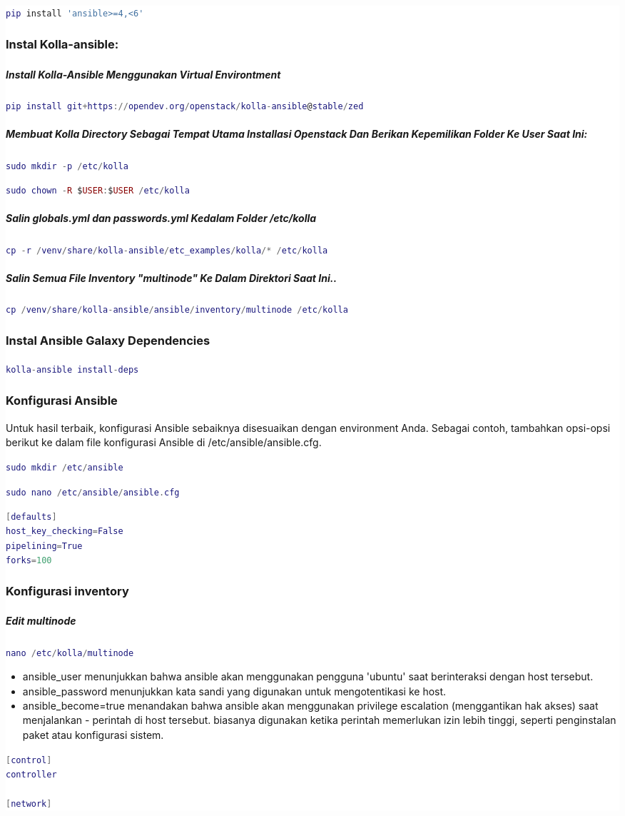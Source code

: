 ```lua
pip install 'ansible>=4,<6'
```
### Instal Kolla-ansible:
##### Install Kolla-Ansible Menggunakan Virtual Environtment
```lua
pip install git+https://opendev.org/openstack/kolla-ansible@stable/zed
```
##### Membuat Kolla Directory Sebagai Tempat Utama Installasi Openstack Dan Berikan Kepemilikan Folder Ke User Saat Ini:
```lua
sudo mkdir -p /etc/kolla
```
```lua
sudo chown -R $USER:$USER /etc/kolla
```
##### Salin globals.yml dan passwords.yml Kedalam Folder /etc/kolla
```lua
cp -r /venv/share/kolla-ansible/etc_examples/kolla/* /etc/kolla
```
##### Salin Semua File Inventory "multinode" Ke Dalam Direktori Saat Ini..
```lua
cp /venv/share/kolla-ansible/ansible/inventory/multinode /etc/kolla
```
### Instal Ansible Galaxy Dependencies 
```lua
kolla-ansible install-deps
```
### Konfigurasi Ansible
Untuk hasil terbaik, konfigurasi Ansible sebaiknya disesuaikan dengan environment Anda. Sebagai contoh, tambahkan opsi-opsi berikut ke dalam file konfigurasi Ansible di /etc/ansible/ansible.cfg.
```lua
sudo mkdir /etc/ansible
```
```lua
sudo nano /etc/ansible/ansible.cfg
```
```lua
[defaults]
host_key_checking=False
pipelining=True
forks=100
```
### Konfigurasi inventory
##### Edit multinode

```lua
nano /etc/kolla/multinode
```
- ansible_user menunjukkan bahwa ansible akan menggunakan pengguna 'ubuntu' saat berinteraksi dengan host tersebut.
- ansible_password menunjukkan kata sandi yang digunakan untuk mengotentikasi ke host.
- ansible_become=true menandakan bahwa ansible akan menggunakan privilege escalation (menggantikan hak akses) saat menjalankan - perintah di host tersebut. biasanya digunakan ketika perintah memerlukan izin lebih tinggi, seperti penginstalan paket atau konfigurasi sistem. 
```lua
[control]
controller

[network]
```